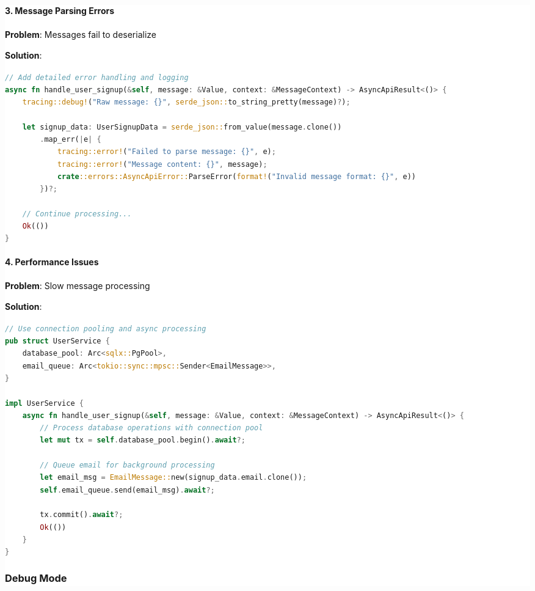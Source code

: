 #### 3. Message Parsing Errors

**Problem**: Messages fail to deserialize

**Solution**:
```rust
// Add detailed error handling and logging
async fn handle_user_signup(&self, message: &Value, context: &MessageContext) -> AsyncApiResult<()> {
    tracing::debug!("Raw message: {}", serde_json::to_string_pretty(message)?);

    let signup_data: UserSignupData = serde_json::from_value(message.clone())
        .map_err(|e| {
            tracing::error!("Failed to parse message: {}", e);
            tracing::error!("Message content: {}", message);
            crate::errors::AsyncApiError::ParseError(format!("Invalid message format: {}", e))
        })?;

    // Continue processing...
    Ok(())
}
```

#### 4. Performance Issues

**Problem**: Slow message processing

**Solution**:
```rust
// Use connection pooling and async processing
pub struct UserService {
    database_pool: Arc<sqlx::PgPool>,
    email_queue: Arc<tokio::sync::mpsc::Sender<EmailMessage>>,
}

impl UserService {
    async fn handle_user_signup(&self, message: &Value, context: &MessageContext) -> AsyncApiResult<()> {
        // Process database operations with connection pool
        let mut tx = self.database_pool.begin().await?;

        // Queue email for background processing
        let email_msg = EmailMessage::new(signup_data.email.clone());
        self.email_queue.send(email_msg).await?;

        tx.commit().await?;
        Ok(())
    }
}
```

### Debug Mode
